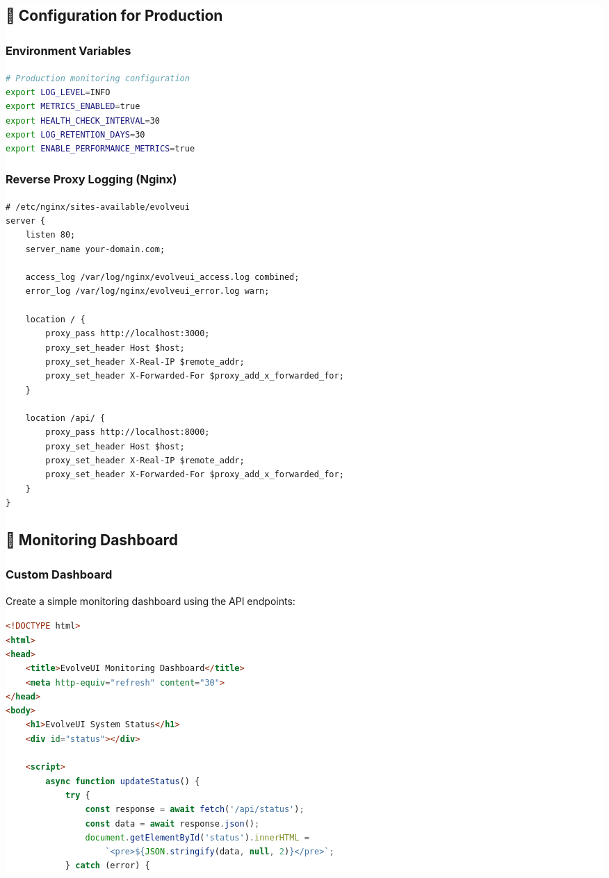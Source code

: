 ## 🔧 Configuration for Production

### Environment Variables
```bash
# Production monitoring configuration
export LOG_LEVEL=INFO
export METRICS_ENABLED=true
export HEALTH_CHECK_INTERVAL=30
export LOG_RETENTION_DAYS=30
export ENABLE_PERFORMANCE_METRICS=true
```

### Reverse Proxy Logging (Nginx)
```nginx
# /etc/nginx/sites-available/evolveui
server {
    listen 80;
    server_name your-domain.com;
    
    access_log /var/log/nginx/evolveui_access.log combined;
    error_log /var/log/nginx/evolveui_error.log warn;
    
    location / {
        proxy_pass http://localhost:3000;
        proxy_set_header Host $host;
        proxy_set_header X-Real-IP $remote_addr;
        proxy_set_header X-Forwarded-For $proxy_add_x_forwarded_for;
    }
    
    location /api/ {
        proxy_pass http://localhost:8000;
        proxy_set_header Host $host;
        proxy_set_header X-Real-IP $remote_addr;
        proxy_set_header X-Forwarded-For $proxy_add_x_forwarded_for;
    }
}
```

## 📱 Monitoring Dashboard

### Custom Dashboard
Create a simple monitoring dashboard using the API endpoints:

```html
<!DOCTYPE html>
<html>
<head>
    <title>EvolveUI Monitoring Dashboard</title>
    <meta http-equiv="refresh" content="30">
</head>
<body>
    <h1>EvolveUI System Status</h1>
    <div id="status"></div>
    
    <script>
        async function updateStatus() {
            try {
                const response = await fetch('/api/status');
                const data = await response.json();
                document.getElementById('status').innerHTML = 
                    `<pre>${JSON.stringify(data, null, 2)}</pre>`;
            } catch (error) {
```